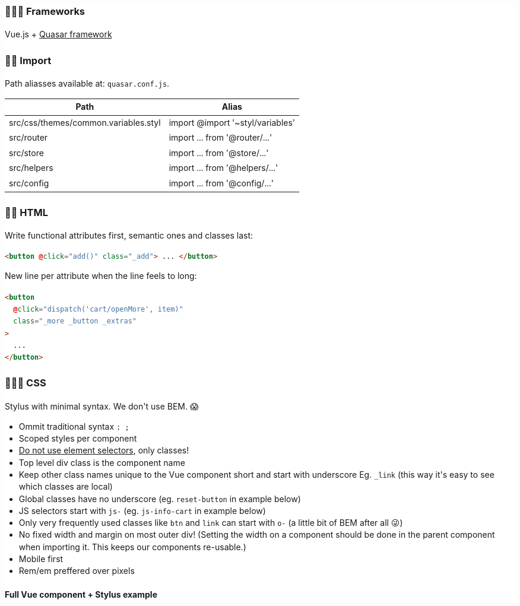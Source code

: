### 👨🏻‍🔧 Frameworks

Vue.js + [Quasar framework](https://quasar-framework.org/guide/)

### 👸🏾 Import

Path aliasses available at: `quasar.conf.js`.

Path | Alias
---|---
src/css/themes/common.variables.styl | import @import '~styl/variables'
src/router | import ... from '@router/...'
src/store | import ... from '@store/...'
src/helpers | import ... from '@helpers/...'
src/config | import ... from '@config/...'

### 💂🏻‍ HTML

Write functional attributes first, semantic ones and classes last:

```html
<button @click="add()" class="_add"> ... </button>
```

New line per attribute when the line feels to long:

```html
<button
  @click="dispatch('cart/openMore', item)"
  class="_more _button _extras"
>
  ...
</button>
```

### 👨🏻‍🎨 CSS

Stylus with minimal syntax. We don't use BEM. 😱

- Ommit traditional syntax `: ;`
- Scoped styles per component
- [Do not use element selectors](https://vue-loader.vuejs.org/guide/scoped-css.html), only classes!
- Top level div class is the component name
- Keep other class names unique to the Vue component short and start with underscore Eg. `_link` (this way it's easy to see which classes are local)
- Global classes have no underscore (eg. `reset-button` in example below)
- JS selectors start with `js-` (eg. `js-info-cart` in example below)
- Only very frequently used classes like `btn` and `link` can start with `o-` (a little bit of BEM after all 😜)
- No fixed width and margin on most outer div! (Setting the width on a component should be done in the parent component when importing it. This keeps our components re-usable.)
- Mobile first
- Rem/em preffered over pixels

#### Full Vue component + Stylus example
